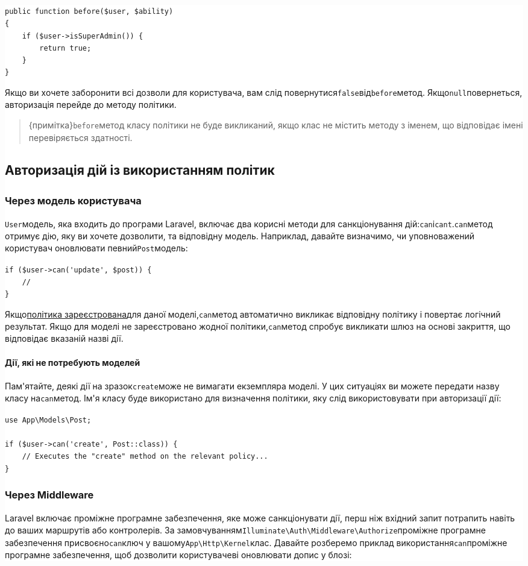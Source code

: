     public function before($user, $ability)
    {
        if ($user->isSuperAdmin()) {
            return true;
        }
    }

Якщо ви хочете заборонити всі дозволи для користувача, вам слід повернутися`false`від`before`метод. Якщо`null`повернеться, авторизація перейде до методу політики.

> {примітка}`before`метод класу політики не буде викликаний, якщо клас не містить методу з іменем, що відповідає імені перевіряється здатності.

<a name="authorizing-actions-using-policies"></a>

## Авторизація дій із використанням політик

<a name="via-the-user-model"></a>

### Через модель користувача

`User`модель, яка входить до програми Laravel, включає два корисні методи для санкціонування дій:`can`і`cant`.`can`метод отримує дію, яку ви хочете дозволити, та відповідну модель. Наприклад, давайте визначимо, чи уповноважений користувач оновлювати певний`Post`модель:

    if ($user->can('update', $post)) {
        //
    }

Якщо[політика зареєстрована](#registering-policies)для даної моделі,`can`метод автоматично викликає відповідну політику і повертає логічний результат. Якщо для моделі не зареєстровано жодної політики,`can`метод спробує викликати шлюз на основі закриття, що відповідає вказаній назві дії.

<a name="user-model-actions-that-dont-require-models"></a>

#### Дії, які не потребують моделей

Пам'ятайте, деякі дії на зразок`create`може не вимагати екземпляра моделі. У цих ситуаціях ви можете передати назву класу на`can`метод. Ім'я класу буде використано для визначення політики, яку слід використовувати при авторизації дії:

    use App\Models\Post;

    if ($user->can('create', Post::class)) {
        // Executes the "create" method on the relevant policy...
    }

<a name="via-middleware"></a>

### Через Middleware

Laravel включає проміжне програмне забезпечення, яке може санкціонувати дії, перш ніж вхідний запит потрапить навіть до ваших маршрутів або контролерів. За замовчуванням`Illuminate\Auth\Middleware\Authorize`проміжне програмне забезпечення присвоєно`can`ключ у вашому`App\Http\Kernel`клас. Давайте розберемо приклад використання`can`проміжне програмне забезпечення, щоб дозволити користувачеві оновлювати допис у блозі:
